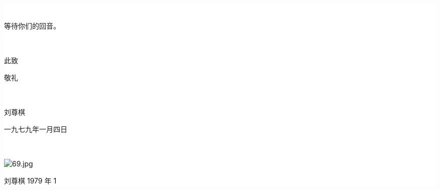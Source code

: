  </p>
 <p class="p1">
  <span class="s1">
  </span>
  <br/>
 </p>
 <p class="p2">
  <span class="s1">
   等待你们的回音。
  </span>
 </p>
 <p class="p1">
  <span class="s1">
  </span>
  <br/>
 </p>
 <p class="p2">
  <span class="s1">
   此致
  </span>
 </p>
 <p class="p2">
  <span class="s1">
   敬礼
  </span>
 </p>
 <p class="p1">
  <span class="s1">
  </span>
  <br/>
 </p>
 <p class="p2">
  <span class="s1">
   刘尊棋
  </span>
 </p>
 <p class="p2">
  <span class="s1">
   一九七九年一月四日
  </span>
 </p>
 <p class="p1">
  <span class="s1">
  </span>
  <br/>
 </p>
 <p class="p3">
  <span class="s1">
   <img alt="69.jpg" border="0" height="473" src="/medias/contents/5375/69.jpg" width="350"/>
  </span>
 </p>
 <p class="p2">
  <span class="s1">
   刘尊棋
  </span>
  <span class="s2">
   1979
  </span>
  <span class="s1">
   年
  </span>
  <span class="s2">
   1